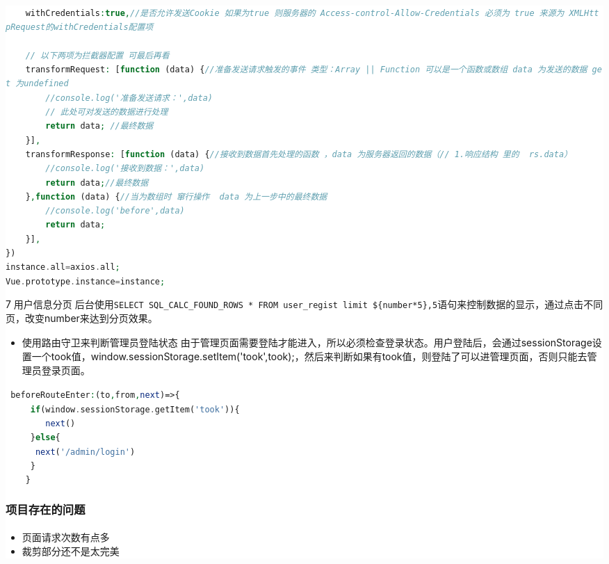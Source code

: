 ```php
    withCredentials:true,//是否允许发送Cookie 如果为true 则服务器的 Access-control-Allow-Credentials 必须为 true 来源为 XMLHttpRequest的withCredentials配置项

    // 以下两项为拦截器配置 可最后再看
    transformRequest: [function (data) {//准备发送请求触发的事件 类型：Array || Function 可以是一个函数或数组 data 为发送的数据 get 为undefined
        //console.log('准备发送请求：',data)
        // 此处可对发送的数据进行处理      
        return data; //最终数据
    }],
    transformResponse: [function (data) {//接收到数据首先处理的函数 ，data 为服务器返回的数据（// 1.响应结构 里的  rs.data）
        //console.log('接收到数据：',data)
        return data;//最终数据 
    },function (data) {//当为数组时 窜行操作  data 为上一步中的最终数据
        //console.log('before',data)
        return data;
    }],
})
instance.all=axios.all;
Vue.prototype.instance=instance;
```
7 用户信息分页
后台使用`SELECT SQL_CALC_FOUND_ROWS * FROM user_regist limit ${number*5},5`语句来控制数据的显示，通过点击不同页，改变number来达到分页效果。
* 使用路由守卫来判断管理员登陆状态
由于管理页面需要登陆才能进入，所以必须检查登录状态。用户登陆后，会通过sessionStorage设置一个took值，window.sessionStorage.setItem('took',took);，然后来判断如果有took值，则登陆了可以进管理页面，否则只能去管理员登录页面。
```php
 beforeRouteEnter:(to,from,next)=>{
     if(window.sessionStorage.getItem('took')){
        next()
     }else{
      next('/admin/login')
     } 
    }
```
### 项目存在的问题
* 页面请求次数有点多
* 裁剪部分还不是太完美

